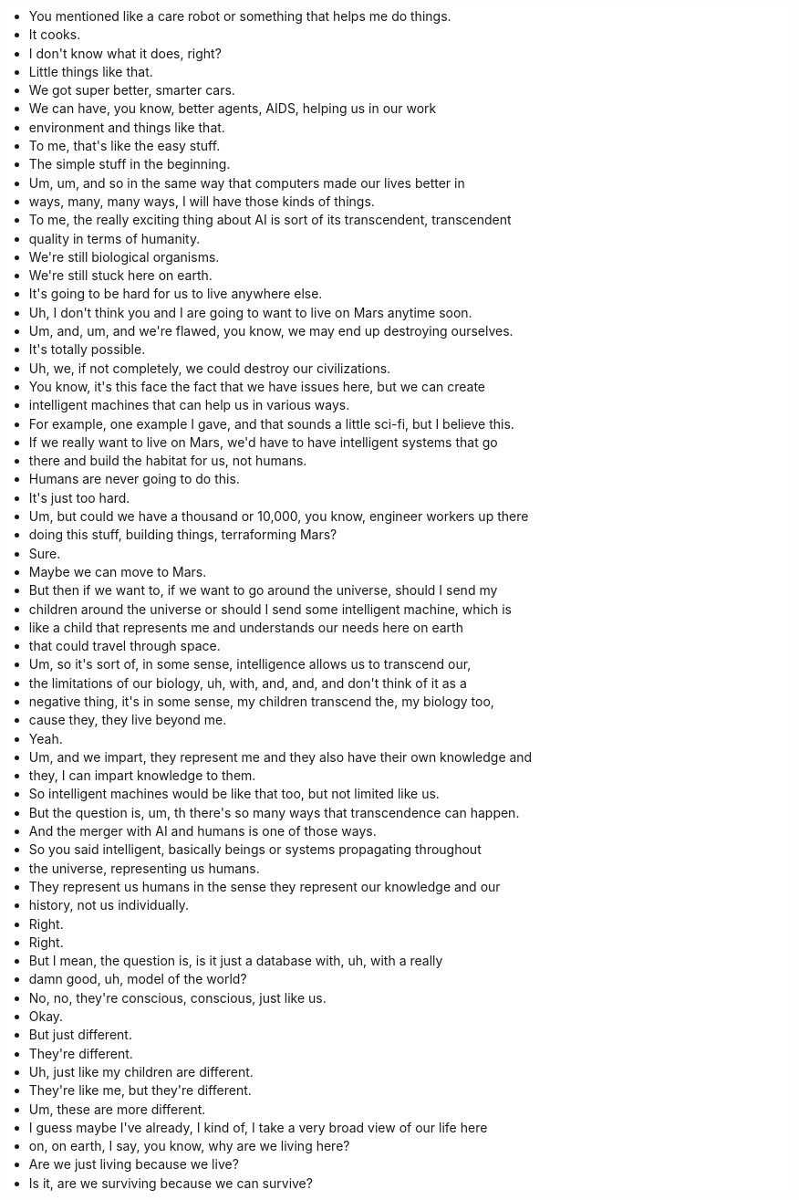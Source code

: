 *  You mentioned like a care robot or something that helps me do things.
*  It cooks.
*  I don't know what it does, right?
*  Little things like that.
*  We got super better, smarter cars.
*  We can have, you know, better agents, AIDS, helping us in our work
*  environment and things like that.
*  To me, that's like the easy stuff.
*  The simple stuff in the beginning.
*  Um, um, and so in the same way that computers made our lives better in
*  ways, many, many ways, I will have those kinds of things.
*  To me, the really exciting thing about AI is sort of its transcendent, transcendent
*  quality in terms of humanity.
*  We're still biological organisms.
*  We're still stuck here on earth.
*  It's going to be hard for us to live anywhere else.
*  Uh, I don't think you and I are going to want to live on Mars anytime soon.
*  Um, and, um, and we're flawed, you know, we may end up destroying ourselves.
*  It's totally possible.
*  Uh, we, if not completely, we could destroy our civilizations.
*  You know, it's this face the fact that we have issues here, but we can create
*  intelligent machines that can help us in various ways.
*  For example, one example I gave, and that sounds a little sci-fi, but I believe this.
*  If we really want to live on Mars, we'd have to have intelligent systems that go
*  there and build the habitat for us, not humans.
*  Humans are never going to do this.
*  It's just too hard.
*  Um, but could we have a thousand or 10,000, you know, engineer workers up there
*  doing this stuff, building things, terraforming Mars?
*  Sure.
*  Maybe we can move to Mars.
*  But then if we want to, if we want to go around the universe, should I send my
*  children around the universe or should I send some intelligent machine, which is
*  like a child that represents me and understands our needs here on earth
*  that could travel through space.
*  Um, so it's sort of, in some sense, intelligence allows us to transcend our,
*  the limitations of our biology, uh, with, and, and, and don't think of it as a
*  negative thing, it's in some sense, my children transcend the, my biology too,
*  cause they, they live beyond me.
*  Yeah.
*  Um, and we impart, they represent me and they also have their own knowledge and
*  they, I can impart knowledge to them.
*  So intelligent machines would be like that too, but not limited like us.
*  But the question is, um, th there's so many ways that transcendence can happen.
*  And the merger with AI and humans is one of those ways.
*  So you said intelligent, basically beings or systems propagating throughout
*  the universe, representing us humans.
*  They represent us humans in the sense they represent our knowledge and our
*  history, not us individually.
*  Right.
*  Right.
*  But I mean, the question is, is it just a database with, uh, with a really
*  damn good, uh, model of the world?
*  No, no, they're conscious, conscious, just like us.
*  Okay.
*  But just different.
*  They're different.
*  Uh, just like my children are different.
*  They're like me, but they're different.
*  Um, these are more different.
*  I guess maybe I've already, I kind of, I take a very broad view of our life here
*  on, on earth, I say, you know, why are we living here?
*  Are we just living because we live?
*  Is it, are we surviving because we can survive?
